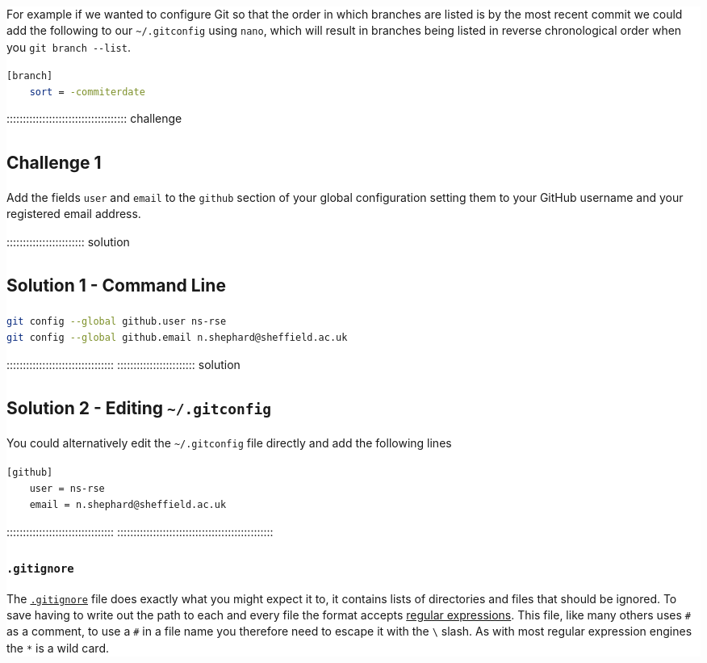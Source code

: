 For example if we wanted to configure Git so that the order in which branches are listed is by the most recent commit we
could add the following to our `~/.gitconfig` using `nano`, which will result in branches being listed in reverse
chronological order when you `git branch --list`.

``` bash
[branch]
    sort = -commiterdate
```

::::::::::::::::::::::::::::::::::::: challenge

## Challenge 1

Add the fields `user` and `email` to the `github` section of your global configuration setting them to your GitHub
username and your registered email address.

:::::::::::::::::::::::: solution

## Solution 1 - Command Line

``` bash
git config --global github.user ns-rse
git config --global github.email n.shephard@sheffield.ac.uk
```

:::::::::::::::::::::::::::::::::
:::::::::::::::::::::::: solution

## Solution 2 - Editing `~/.gitconfig`

You could alternatively edit the `~/.gitconfig` file directly and add the following lines

``` bash
[github]
    user = ns-rse
    email = n.shephard@sheffield.ac.uk
```

:::::::::::::::::::::::::::::::::
::::::::::::::::::::::::::::::::::::::::::::::::









### `.gitignore`

The [`.gitignore`][gitignore] file does exactly what you might expect it to, it contains lists of directories and files
that should be ignored. To save having to write out the path to each and every file the format accepts [regular
expressions][regex]. This file, like many others uses `#` as a comment, to
use a `#` in a file name you therefore need to escape it with the `\` slash. As with most regular expression engines the
`*` is a wild card.


[advanced]: https://www.atlassian.com/git/tutorials/advanced-overview
[concommit]: https://www.conventionalcommits.org/en/v1.0.0/
[difftastic]: https://difftastic.wilfred.me.uk/
[emacs]: https://www.gnu.org/savannah-checkouts/gnu/emacs/emacs.html
[git]: https://git-scm.com
[gitabsorb]: https://github.com/tummychow/git-absorb
[githubdiff]: https://docs.github.com/en/pull-requests/collaborating-with-pull-requests/proposing-changes-to-your-work-with-pull-requests/about-comparing-branches-in-pull-requests#diff-view-options
[gitignore]: https://git-scm.com/docs/gitignore
[gitkraken]: https://www.gitkraken.com/
[gitmaintenance]: https://git-scm.com/docs/git-maintenance
[ignoregenerator]: https://www.toptal.com/developers/gitignore
[magit]: https://magit.vc/
[nano]: https://www.nano-editor.org/dist/latest/cheatsheet.html
[progit]: https://git-scm.com/book/en/v2
[r]: https://www.r-project.org
[regex]: https://regexr.com/
[rstudio]: https://posit.co/products/open-source/rstudio/